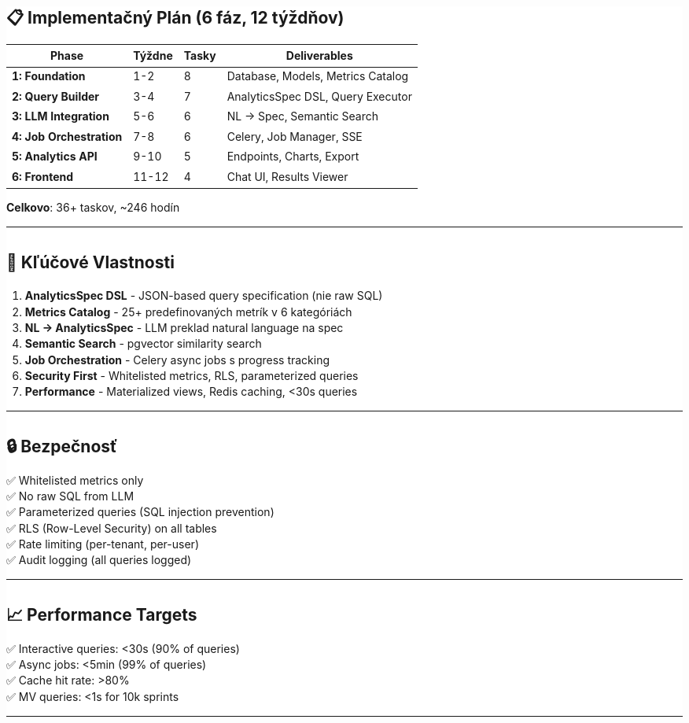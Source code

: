 
## 📋 Implementačný Plán (6 fáz, 12 týždňov)

| Phase | Týždne | Tasky | Deliverables |
|-------|--------|-------|--------------|
| **1: Foundation** | 1-2 | 8 | Database, Models, Metrics Catalog |
| **2: Query Builder** | 3-4 | 7 | AnalyticsSpec DSL, Query Executor |
| **3: LLM Integration** | 5-6 | 6 | NL → Spec, Semantic Search |
| **4: Job Orchestration** | 7-8 | 6 | Celery, Job Manager, SSE |
| **5: Analytics API** | 9-10 | 5 | Endpoints, Charts, Export |
| **6: Frontend** | 11-12 | 4 | Chat UI, Results Viewer |

**Celkovo**: 36+ taskov, ~246 hodín

---

## 🎯 Kľúčové Vlastnosti

1. **AnalyticsSpec DSL** - JSON-based query specification (nie raw SQL)
2. **Metrics Catalog** - 25+ predefinovaných metrík v 6 kategóriách
3. **NL → AnalyticsSpec** - LLM preklad natural language na spec
4. **Semantic Search** - pgvector similarity search
5. **Job Orchestration** - Celery async jobs s progress tracking
6. **Security First** - Whitelisted metrics, RLS, parameterized queries
7. **Performance** - Materialized views, Redis caching, <30s queries

---

## 🔒 Bezpečnosť

✅ Whitelisted metrics only  
✅ No raw SQL from LLM  
✅ Parameterized queries (SQL injection prevention)  
✅ RLS (Row-Level Security) on all tables  
✅ Rate limiting (per-tenant, per-user)  
✅ Audit logging (all queries logged)

---

## 📈 Performance Targets

✅ Interactive queries: <30s (90% of queries)  
✅ Async jobs: <5min (99% of queries)  
✅ Cache hit rate: >80%  
✅ MV queries: <1s for 10k sprints

---
